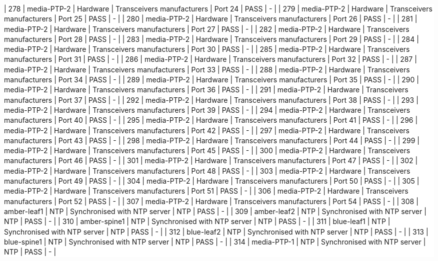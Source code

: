 | 278 | media-PTP-2 | Hardware | Transceivers manufacturers | Port 24 | PASS | - |
| 279 | media-PTP-2 | Hardware | Transceivers manufacturers | Port 25 | PASS | - |
| 280 | media-PTP-2 | Hardware | Transceivers manufacturers | Port 26 | PASS | - |
| 281 | media-PTP-2 | Hardware | Transceivers manufacturers | Port 27 | PASS | - |
| 282 | media-PTP-2 | Hardware | Transceivers manufacturers | Port 28 | PASS | - |
| 283 | media-PTP-2 | Hardware | Transceivers manufacturers | Port 29 | PASS | - |
| 284 | media-PTP-2 | Hardware | Transceivers manufacturers | Port 30 | PASS | - |
| 285 | media-PTP-2 | Hardware | Transceivers manufacturers | Port 31 | PASS | - |
| 286 | media-PTP-2 | Hardware | Transceivers manufacturers | Port 32 | PASS | - |
| 287 | media-PTP-2 | Hardware | Transceivers manufacturers | Port 33 | PASS | - |
| 288 | media-PTP-2 | Hardware | Transceivers manufacturers | Port 34 | PASS | - |
| 289 | media-PTP-2 | Hardware | Transceivers manufacturers | Port 35 | PASS | - |
| 290 | media-PTP-2 | Hardware | Transceivers manufacturers | Port 36 | PASS | - |
| 291 | media-PTP-2 | Hardware | Transceivers manufacturers | Port 37 | PASS | - |
| 292 | media-PTP-2 | Hardware | Transceivers manufacturers | Port 38 | PASS | - |
| 293 | media-PTP-2 | Hardware | Transceivers manufacturers | Port 39 | PASS | - |
| 294 | media-PTP-2 | Hardware | Transceivers manufacturers | Port 40 | PASS | - |
| 295 | media-PTP-2 | Hardware | Transceivers manufacturers | Port 41 | PASS | - |
| 296 | media-PTP-2 | Hardware | Transceivers manufacturers | Port 42 | PASS | - |
| 297 | media-PTP-2 | Hardware | Transceivers manufacturers | Port 43 | PASS | - |
| 298 | media-PTP-2 | Hardware | Transceivers manufacturers | Port 44 | PASS | - |
| 299 | media-PTP-2 | Hardware | Transceivers manufacturers | Port 45 | PASS | - |
| 300 | media-PTP-2 | Hardware | Transceivers manufacturers | Port 46 | PASS | - |
| 301 | media-PTP-2 | Hardware | Transceivers manufacturers | Port 47 | PASS | - |
| 302 | media-PTP-2 | Hardware | Transceivers manufacturers | Port 48 | PASS | - |
| 303 | media-PTP-2 | Hardware | Transceivers manufacturers | Port 49 | PASS | - |
| 304 | media-PTP-2 | Hardware | Transceivers manufacturers | Port 50 | PASS | - |
| 305 | media-PTP-2 | Hardware | Transceivers manufacturers | Port 51 | PASS | - |
| 306 | media-PTP-2 | Hardware | Transceivers manufacturers | Port 52 | PASS | - |
| 307 | media-PTP-2 | Hardware | Transceivers manufacturers | Port 54 | PASS | - |
| 308 | amber-leaf1 | NTP | Synchronised with NTP server | NTP | PASS | - |
| 309 | amber-leaf2 | NTP | Synchronised with NTP server | NTP | PASS | - |
| 310 | amber-spine1 | NTP | Synchronised with NTP server | NTP | PASS | - |
| 311 | blue-leaf1 | NTP | Synchronised with NTP server | NTP | PASS | - |
| 312 | blue-leaf2 | NTP | Synchronised with NTP server | NTP | PASS | - |
| 313 | blue-spine1 | NTP | Synchronised with NTP server | NTP | PASS | - |
| 314 | media-PTP-1 | NTP | Synchronised with NTP server | NTP | PASS | - |